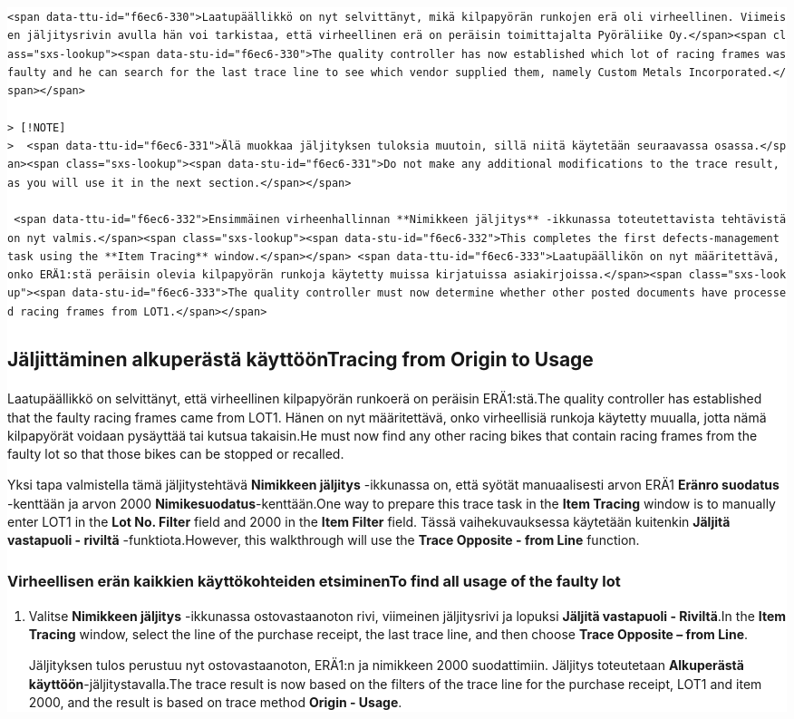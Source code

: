    <span data-ttu-id="f6ec6-330">Laatupäällikkö on nyt selvittänyt, mikä kilpapyörän runkojen erä oli virheellinen. Viimeisen jäljitysrivin avulla hän voi tarkistaa, että virheellinen erä on peräisin toimittajalta Pyöräliike Oy.</span><span class="sxs-lookup"><span data-stu-id="f6ec6-330">The quality controller has now established which lot of racing frames was faulty and he can search for the last trace line to see which vendor supplied them, namely Custom Metals Incorporated.</span></span>  

    > [!NOTE]  
    >  <span data-ttu-id="f6ec6-331">Älä muokkaa jäljityksen tuloksia muutoin, sillä niitä käytetään seuraavassa osassa.</span><span class="sxs-lookup"><span data-stu-id="f6ec6-331">Do not make any additional modifications to the trace result, as you will use it in the next section.</span></span>  

     <span data-ttu-id="f6ec6-332">Ensimmäinen virheenhallinnan **Nimikkeen jäljitys** -ikkunassa toteutettavista tehtävistä on nyt valmis.</span><span class="sxs-lookup"><span data-stu-id="f6ec6-332">This completes the first defects-management task using the **Item Tracing** window.</span></span> <span data-ttu-id="f6ec6-333">Laatupäällikön on nyt määritettävä, onko ERÄ1:stä peräisin olevia kilpapyörän runkoja käytetty muissa kirjatuissa asiakirjoissa.</span><span class="sxs-lookup"><span data-stu-id="f6ec6-333">The quality controller must now determine whether other posted documents have processed racing frames from LOT1.</span></span>  

## <a name="tracing-from-origin-to-usage"></a><span data-ttu-id="f6ec6-334">Jäljittäminen alkuperästä käyttöön</span><span class="sxs-lookup"><span data-stu-id="f6ec6-334">Tracing from Origin to Usage</span></span>  
 <span data-ttu-id="f6ec6-335">Laatupäällikkö on selvittänyt, että virheellinen kilpapyörän runkoerä on peräisin ERÄ1:stä.</span><span class="sxs-lookup"><span data-stu-id="f6ec6-335">The quality controller has established that the faulty racing frames came from LOT1.</span></span> <span data-ttu-id="f6ec6-336">Hänen on nyt määritettävä, onko virheellisiä runkoja käytetty muualla, jotta nämä kilpapyörät voidaan pysäyttää tai kutsua takaisin.</span><span class="sxs-lookup"><span data-stu-id="f6ec6-336">He must now find any other racing bikes that contain racing frames from the faulty lot so that those bikes can be stopped or recalled.</span></span>  

 <span data-ttu-id="f6ec6-337">Yksi tapa valmistella tämä jäljitystehtävä **Nimikkeen jäljitys** -ikkunassa on, että syötät manuaalisesti arvon ERÄ1 **Eränro suodatus** -kenttään ja arvon 2000 **Nimikesuodatus**-kenttään.</span><span class="sxs-lookup"><span data-stu-id="f6ec6-337">One way to prepare this trace task in the **Item Tracing** window is to manually enter LOT1 in the **Lot No. Filter** field and 2000 in the **Item Filter** field.</span></span> <span data-ttu-id="f6ec6-338">Tässä vaihekuvauksessa käytetään kuitenkin **Jäljitä vastapuoli - riviltä** -funktiota.</span><span class="sxs-lookup"><span data-stu-id="f6ec6-338">However, this walkthrough will use the **Trace Opposite - from Line** function.</span></span>  

### <a name="to-find-all-usage-of-the-faulty-lot"></a><span data-ttu-id="f6ec6-339">Virheellisen erän kaikkien käyttökohteiden etsiminen</span><span class="sxs-lookup"><span data-stu-id="f6ec6-339">To find all usage of the faulty lot</span></span>  

1.  <span data-ttu-id="f6ec6-340">Valitse **Nimikkeen jäljitys** -ikkunassa ostovastaanoton rivi, viimeinen jäljitysrivi ja lopuksi **Jäljitä vastapuoli - Riviltä**.</span><span class="sxs-lookup"><span data-stu-id="f6ec6-340">In the **Item Tracing** window, select the line of the purchase receipt, the last trace line, and then choose **Trace Opposite – from Line**.</span></span>  

    <span data-ttu-id="f6ec6-341">Jäljityksen tulos perustuu nyt ostovastaanoton, ERÄ1:n ja nimikkeen 2000 suodattimiin. Jäljitys toteutetaan **Alkuperästä käyttöön**-jäljitystavalla.</span><span class="sxs-lookup"><span data-stu-id="f6ec6-341">The trace result is now based on the filters of the trace line for the purchase receipt, LOT1 and item 2000, and the result is based on trace method **Origin - Usage**.</span></span>  
